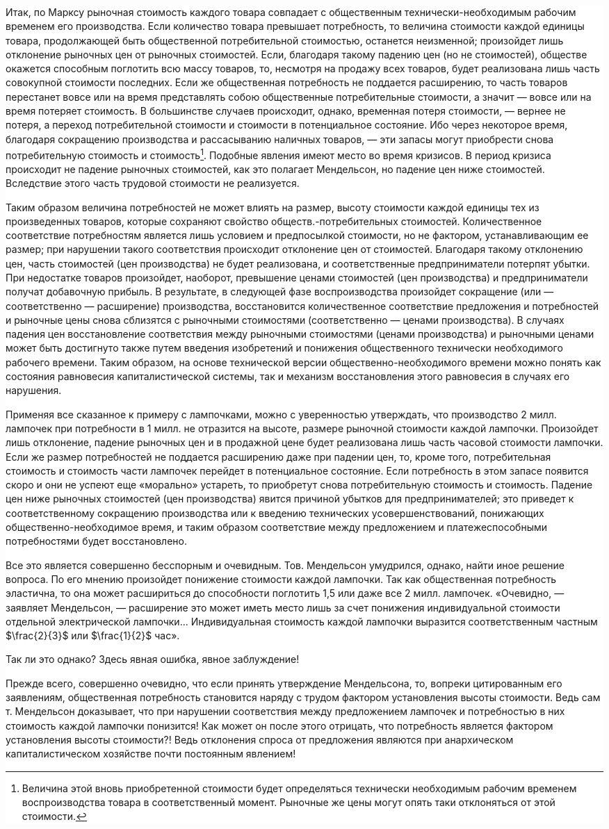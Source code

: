 Итак, по Марксу рыночная стоимость каждого товара совпадает с общественным технически-необходимым рабочим временем его производства. Если количество товара превышает потребность, то величина стоимости каждой единицы товара, продолжающей быть общественной потребительной стоимостью, останется неизменной; произойдет лишь отклонение рыночных цен от рыночных стоимостей. Если, благодаря такому падению цен (но не стоимостей), обществе окажется способным поглотить всю массу товаров, то, несмотря на продажу всех товаров, будет реализована лишь часть совокупной стоимости последних. Если же общественная потребность не поддается расширению, то часть товаров перестанет вовсе или на время представлять собою общественные потребительные стоимости, а значит — вовсе или на время потеряет стоимость. В большинстве случаев происходит, однако, временная потеря стоимости, — вернее не потеря, а переход потребительной стоимости и стоимости в потенциальное состояние. Ибо через некоторое время, благодаря сокращению производства и рассасыванию наличных товаров, — эти запасы могут приобрести снова потребительную стоимость и стоимость[^1]. Подобные явления имеют место во время кризисов. В период кризиса происходит не падение рыночных стоимостей, как это полагает Мендельсон, но падение цен ниже стоимостей. Вследствие этого часть трудовой стоимости не реализуется.

[^1]: Величина этой вновь приобретенной стоимости будет определяться технически необходимым рабочим временем воспроизводства товара в соответственный момент. Рыночные же цены могут опять таки отклоняться от этой стоимости.

Таким образом величина потребностей не может влиять на размер, высоту стоимости каждой единицы тех из произведенных товаров, которые сохраняют свойство обществ.-потребительных стоимостей. Количественное соответствие потребностям является лишь условием и предпосылкой стоимости, но не фактором, устанавливающим ее размер; при нарушении такого соответствия происходит отклонение цен от стоимостей. Благодаря такому отклонению цен, часть стоимостей (цен производства) не будет реализована, и соответственные предприниматели потерпят убытки. При недостатке товаров произойдет, наоборот, превышение ценами стоимостей (цен производства) и предприниматели получат добавочную прибыль. В результате, в следующей фазе воспроизводства произойдет сокращение (или — соответственно — расширение) производства, восстановится количественное соответствие предложения и потребностей и рыночные цены снова сблизятся с рыночными стоимостями (соответственно — ценами производства). В случаях падения цен восстановление соответствия между рыночными стоимостями (ценами производства) и рыночными ценами может быть достигнуто также путем введения изобретений и понижения общественного технически необходимого рабочего времени. Таким образом, на основе технической версии общественно-необходимого времени можно понять как состояния равновесия капиталистической системы, так и механизм восстановления этого равновесия в случаях его нарушения.

Применяя все сказанное к примеру с лампочками, можно с уверенностью утверждать, что производство 2 милл. лампочек при потребности в 1 милл. не отразится на высоте, размере рыночной стоимости каждой лампочки. Произойдет лишь отклонение, падение рыночных цен и в продажной цене будет реализована лишь часть часовой стоимости лампочки. Если же размер потребностей не поддается расширению даже при падении цен, то, кроме того, потребительная стоимость и стоимость части лампочек перейдет в потенциальное состояние. Если потребность в этом запасе появится скоро и они не успеют еще «морально» устареть, то приобретут снова потребительную стоимость и стоимость. Падение цен ниже рыночных стоимостей (цен производства) явится причиной убытков для предпринимателей; это приведет к соответственному сокращению производства или к введению технических усовершенствований, понижающих общественно-необходимое время, и таким образом соответствие между предложением и платежеспособными потребностями будет восстановлено.

Все это является совершенно бесспорным и очевидным. Тов. Мендельсон умудрился, однако, найти иное решение вопроса. По его мнению произойдет понижение стоимости каждой лампочки. Так как общественная потребность эластична, то она может расшириться до способности поглотить 1,5 или даже все 2 милл. лампочек. «Очевидно, — заявляет Мендельсон, — расширение это может иметь место лишь за счет понижения индивидуальной стоимости отдельной электрической лампочки... Индивидуальная стоимость каждой лампочки выразится соответственным частным $\frac{2}{3}$ или $\frac{1}{2}$ час».

Так ли это однако? Здесь явная ошибка, явное заблуждение!

Прежде всего, совершенно очевидно, что если принять утверждение Мендельсона, то, вопреки цитированным его заявлениям, общественная потребность становится наряду с трудом фактором установления высоты стоимости. Ведь сам т. Мендельсон доказывает, что при нарушении соответствия между предложением лампочек и потребностью в них стоимость каждой лампочки понизится! Как может он после этого отрицать, что потребность является фактором установления высоты стоимости?! Ведь отклонения спроса от предложения являются при анархическом капиталистическом хозяйстве почти постоянным явлением!


[^2]:  Tatiana Grigorowici, «Die Wertlehre bei Marx und Lassalle», Wien 1910. (II Kapitel: Der Begriff der gesellschaftlich notwendigen Arbeit als des wertbildnden Faktors bei Marx und Lassalle)
[^3]:  Т. Мендельсон в подтверждение своих взглядов ссылается на некоторые места «Теории прибавочной стоимости». Мы просмотрели внимательно в немецком тексте соответственные места, указанные т. Мендельсоном, — и констатируем, что ничего даже напоминающего взгляды т. Мендельсона - там нет. Размеры статьи нам не позволяют доказать это текстуально.